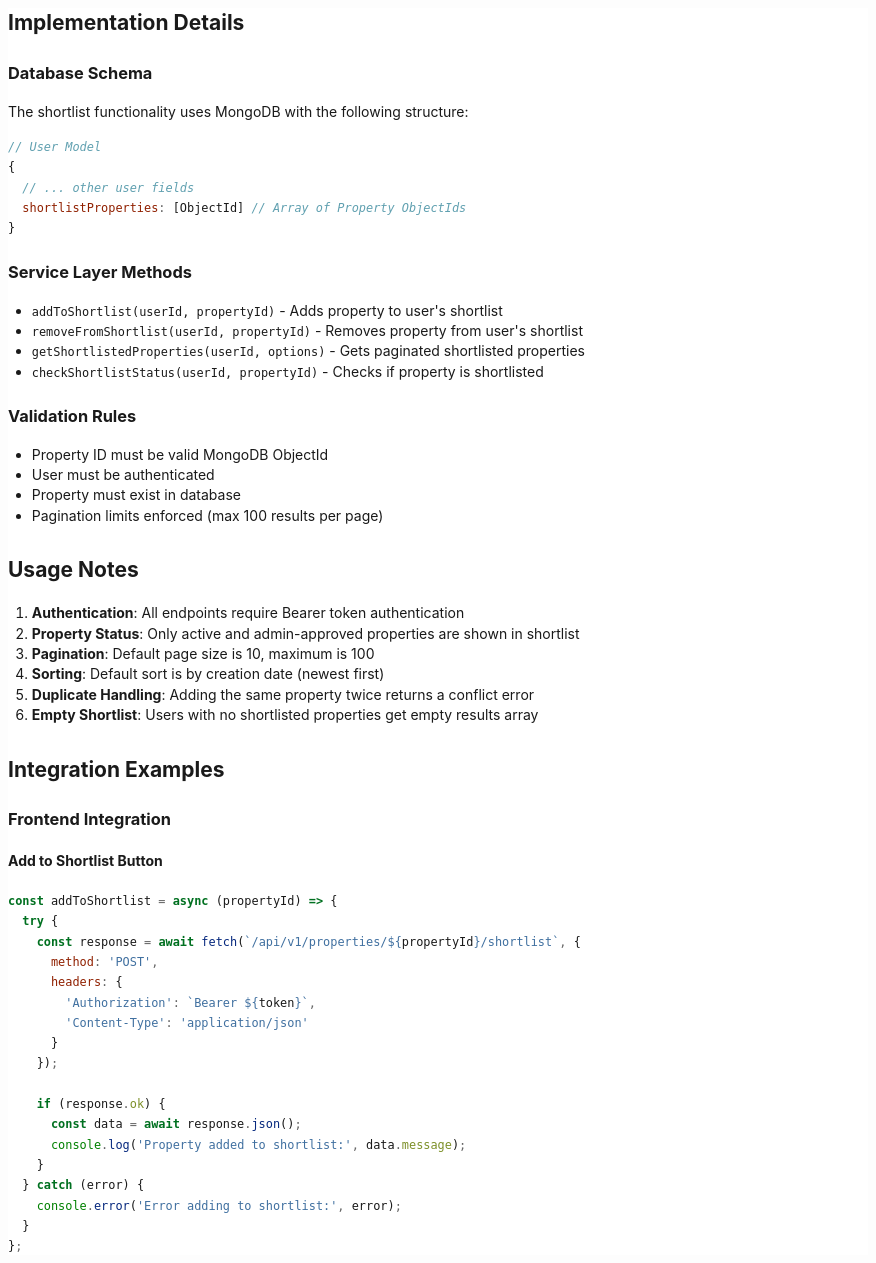 ## Implementation Details

### Database Schema
The shortlist functionality uses MongoDB with the following structure:

```javascript
// User Model
{
  // ... other user fields
  shortlistProperties: [ObjectId] // Array of Property ObjectIds
}
```

### Service Layer Methods
- `addToShortlist(userId, propertyId)` - Adds property to user's shortlist
- `removeFromShortlist(userId, propertyId)` - Removes property from user's shortlist
- `getShortlistedProperties(userId, options)` - Gets paginated shortlisted properties
- `checkShortlistStatus(userId, propertyId)` - Checks if property is shortlisted

### Validation Rules
- Property ID must be valid MongoDB ObjectId
- User must be authenticated
- Property must exist in database
- Pagination limits enforced (max 100 results per page)

## Usage Notes

1. **Authentication**: All endpoints require Bearer token authentication
2. **Property Status**: Only active and admin-approved properties are shown in shortlist
3. **Pagination**: Default page size is 10, maximum is 100
4. **Sorting**: Default sort is by creation date (newest first)
5. **Duplicate Handling**: Adding the same property twice returns a conflict error
6. **Empty Shortlist**: Users with no shortlisted properties get empty results array

## Integration Examples

### Frontend Integration

#### Add to Shortlist Button
```javascript
const addToShortlist = async (propertyId) => {
  try {
    const response = await fetch(`/api/v1/properties/${propertyId}/shortlist`, {
      method: 'POST',
      headers: {
        'Authorization': `Bearer ${token}`,
        'Content-Type': 'application/json'
      }
    });
    
    if (response.ok) {
      const data = await response.json();
      console.log('Property added to shortlist:', data.message);
    }
  } catch (error) {
    console.error('Error adding to shortlist:', error);
  }
};
```

